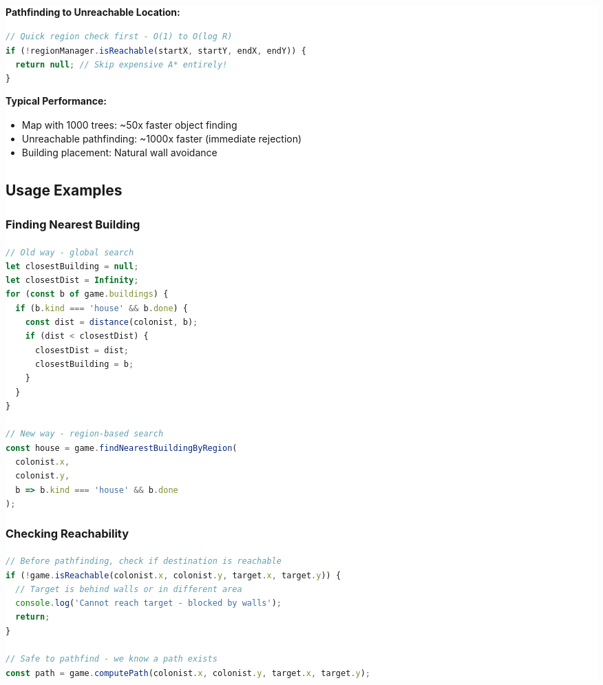 **Pathfinding to Unreachable Location:**
```typescript
// Quick region check first - O(1) to O(log R)
if (!regionManager.isReachable(startX, startY, endX, endY)) {
  return null; // Skip expensive A* entirely!
}
```

**Typical Performance:**
- Map with 1000 trees: ~50x faster object finding
- Unreachable pathfinding: ~1000x faster (immediate rejection)
- Building placement: Natural wall avoidance

## Usage Examples

### Finding Nearest Building

```typescript
// Old way - global search
let closestBuilding = null;
let closestDist = Infinity;
for (const b of game.buildings) {
  if (b.kind === 'house' && b.done) {
    const dist = distance(colonist, b);
    if (dist < closestDist) {
      closestDist = dist;
      closestBuilding = b;
    }
  }
}

// New way - region-based search
const house = game.findNearestBuildingByRegion(
  colonist.x,
  colonist.y,
  b => b.kind === 'house' && b.done
);
```

### Checking Reachability

```typescript
// Before pathfinding, check if destination is reachable
if (!game.isReachable(colonist.x, colonist.y, target.x, target.y)) {
  // Target is behind walls or in different area
  console.log('Cannot reach target - blocked by walls');
  return;
}

// Safe to pathfind - we know a path exists
const path = game.computePath(colonist.x, colonist.y, target.x, target.y);
```
